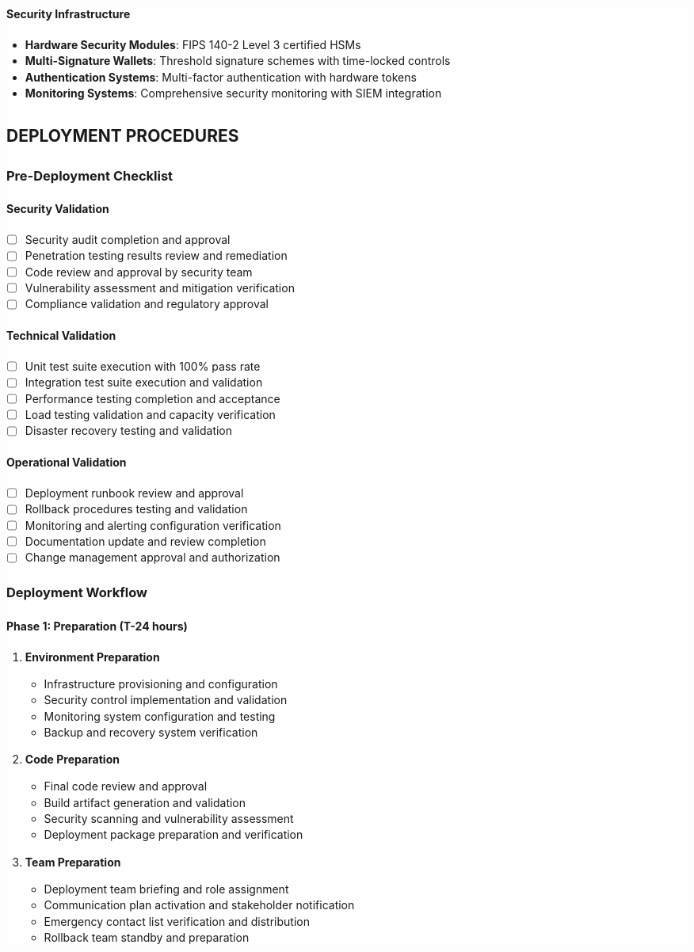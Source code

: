 #### Security Infrastructure
- **Hardware Security Modules**: FIPS 140-2 Level 3 certified HSMs
- **Multi-Signature Wallets**: Threshold signature schemes with time-locked controls
- **Authentication Systems**: Multi-factor authentication with hardware tokens
- **Monitoring Systems**: Comprehensive security monitoring with SIEM integration

## DEPLOYMENT PROCEDURES

### Pre-Deployment Checklist

#### Security Validation
- [ ] Security audit completion and approval
- [ ] Penetration testing results review and remediation
- [ ] Code review and approval by security team
- [ ] Vulnerability assessment and mitigation verification
- [ ] Compliance validation and regulatory approval

#### Technical Validation
- [ ] Unit test suite execution with 100% pass rate
- [ ] Integration test suite execution and validation
- [ ] Performance testing completion and acceptance
- [ ] Load testing validation and capacity verification
- [ ] Disaster recovery testing and validation

#### Operational Validation
- [ ] Deployment runbook review and approval
- [ ] Rollback procedures testing and validation
- [ ] Monitoring and alerting configuration verification
- [ ] Documentation update and review completion
- [ ] Change management approval and authorization

### Deployment Workflow

#### Phase 1: Preparation (T-24 hours)
1. **Environment Preparation**
   - Infrastructure provisioning and configuration
   - Security control implementation and validation
   - Monitoring system configuration and testing
   - Backup and recovery system verification

2. **Code Preparation**
   - Final code review and approval
   - Build artifact generation and validation
   - Security scanning and vulnerability assessment
   - Deployment package preparation and verification

3. **Team Preparation**
   - Deployment team briefing and role assignment
   - Communication plan activation and stakeholder notification
   - Emergency contact list verification and distribution
   - Rollback team standby and preparation
